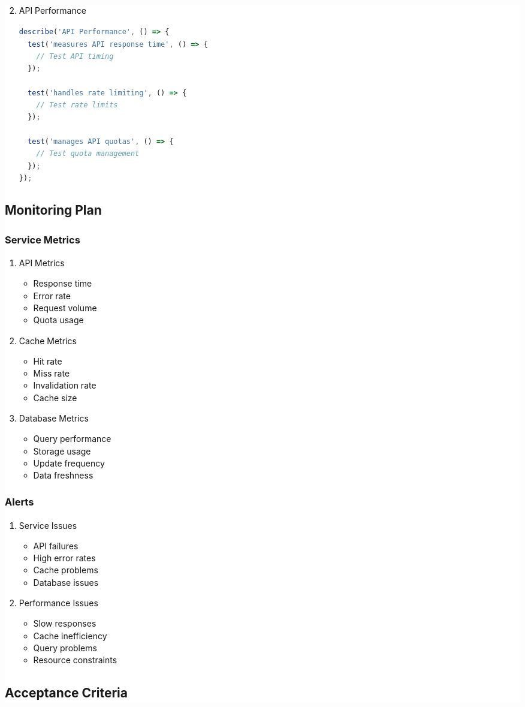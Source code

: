 2. API Performance
   ```typescript
   describe('API Performance', () => {
     test('measures API response time', () => {
       // Test API timing
     });
     
     test('handles rate limiting', () => {
       // Test rate limits
     });
     
     test('manages API quotas', () => {
       // Test quota management
     });
   });
   ```

## Monitoring Plan

### Service Metrics
1. API Metrics
   - Response time
   - Error rate
   - Request volume
   - Quota usage

2. Cache Metrics
   - Hit rate
   - Miss rate
   - Invalidation rate
   - Cache size

3. Database Metrics
   - Query performance
   - Storage usage
   - Update frequency
   - Data freshness

### Alerts
1. Service Issues
   - API failures
   - High error rates
   - Cache problems
   - Database issues

2. Performance Issues
   - Slow responses
   - Cache inefficiency
   - Query problems
   - Resource constraints

## Acceptance Criteria
